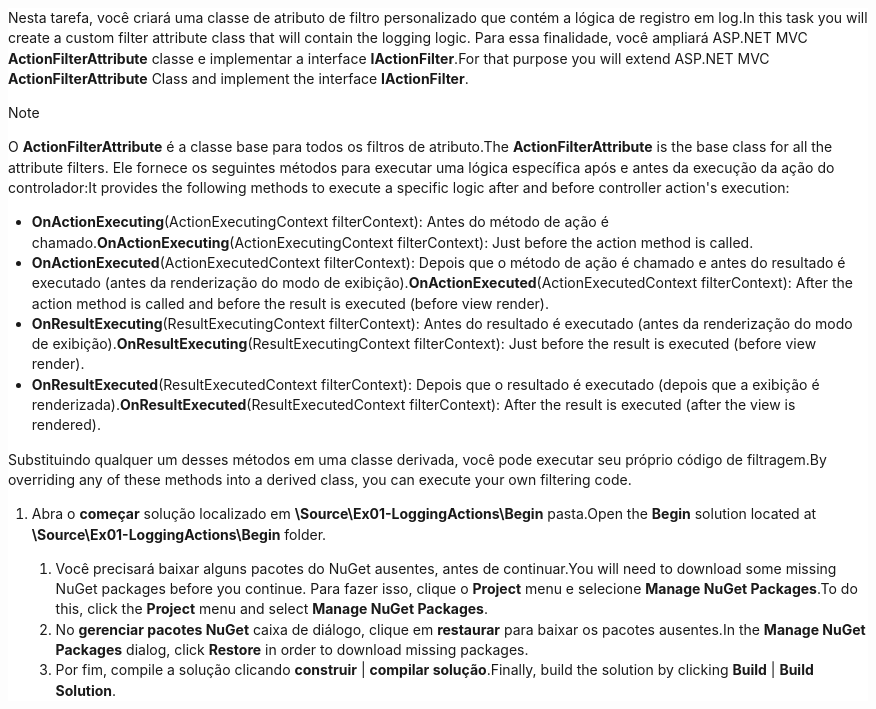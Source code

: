 <span data-ttu-id="b6d26-160">Nesta tarefa, você criará uma classe de atributo de filtro personalizado que contém a lógica de registro em log.</span><span class="sxs-lookup"><span data-stu-id="b6d26-160">In this task you will create a custom filter attribute class that will contain the logging logic.</span></span> <span data-ttu-id="b6d26-161">Para essa finalidade, você ampliará ASP.NET MVC **ActionFilterAttribute** classe e implementar a interface **IActionFilter**.</span><span class="sxs-lookup"><span data-stu-id="b6d26-161">For that purpose you will extend ASP.NET MVC **ActionFilterAttribute** Class and implement the interface **IActionFilter**.</span></span>

> [!NOTE]
> <span data-ttu-id="b6d26-162">O **ActionFilterAttribute** é a classe base para todos os filtros de atributo.</span><span class="sxs-lookup"><span data-stu-id="b6d26-162">The **ActionFilterAttribute** is the base class for all the attribute filters.</span></span> <span data-ttu-id="b6d26-163">Ele fornece os seguintes métodos para executar uma lógica específica após e antes da execução da ação do controlador:</span><span class="sxs-lookup"><span data-stu-id="b6d26-163">It provides the following methods to execute a specific logic after and before controller action's execution:</span></span>
> 
> - <span data-ttu-id="b6d26-164">**OnActionExecuting**(ActionExecutingContext filterContext): Antes do método de ação é chamado.</span><span class="sxs-lookup"><span data-stu-id="b6d26-164">**OnActionExecuting**(ActionExecutingContext filterContext): Just before the action method is called.</span></span>
> - <span data-ttu-id="b6d26-165">**OnActionExecuted**(ActionExecutedContext filterContext): Depois que o método de ação é chamado e antes do resultado é executado (antes da renderização do modo de exibição).</span><span class="sxs-lookup"><span data-stu-id="b6d26-165">**OnActionExecuted**(ActionExecutedContext filterContext): After the action method is called and before the result is executed (before view render).</span></span>
> - <span data-ttu-id="b6d26-166">**OnResultExecuting**(ResultExecutingContext filterContext): Antes do resultado é executado (antes da renderização do modo de exibição).</span><span class="sxs-lookup"><span data-stu-id="b6d26-166">**OnResultExecuting**(ResultExecutingContext filterContext): Just before the result is executed (before view render).</span></span>
> - <span data-ttu-id="b6d26-167">**OnResultExecuted**(ResultExecutedContext filterContext): Depois que o resultado é executado (depois que a exibição é renderizada).</span><span class="sxs-lookup"><span data-stu-id="b6d26-167">**OnResultExecuted**(ResultExecutedContext filterContext): After the result is executed (after the view is rendered).</span></span>
> 
> <span data-ttu-id="b6d26-168">Substituindo qualquer um desses métodos em uma classe derivada, você pode executar seu próprio código de filtragem.</span><span class="sxs-lookup"><span data-stu-id="b6d26-168">By overriding any of these methods into a derived class, you can execute your own filtering code.</span></span>

1. <span data-ttu-id="b6d26-169">Abra o **começar** solução localizado em **\Source\Ex01-LoggingActions\Begin** pasta.</span><span class="sxs-lookup"><span data-stu-id="b6d26-169">Open the **Begin** solution located at **\Source\Ex01-LoggingActions\Begin** folder.</span></span>

   1. <span data-ttu-id="b6d26-170">Você precisará baixar alguns pacotes do NuGet ausentes, antes de continuar.</span><span class="sxs-lookup"><span data-stu-id="b6d26-170">You will need to download some missing NuGet packages before you continue.</span></span> <span data-ttu-id="b6d26-171">Para fazer isso, clique o **Project** menu e selecione **Manage NuGet Packages**.</span><span class="sxs-lookup"><span data-stu-id="b6d26-171">To do this, click the **Project** menu and select **Manage NuGet Packages**.</span></span>
   2. <span data-ttu-id="b6d26-172">No **gerenciar pacotes NuGet** caixa de diálogo, clique em **restaurar** para baixar os pacotes ausentes.</span><span class="sxs-lookup"><span data-stu-id="b6d26-172">In the **Manage NuGet Packages** dialog, click **Restore** in order to download missing packages.</span></span>
   3. <span data-ttu-id="b6d26-173">Por fim, compile a solução clicando **construir** | **compilar solução**.</span><span class="sxs-lookup"><span data-stu-id="b6d26-173">Finally, build the solution by clicking **Build** | **Build Solution**.</span></span>
